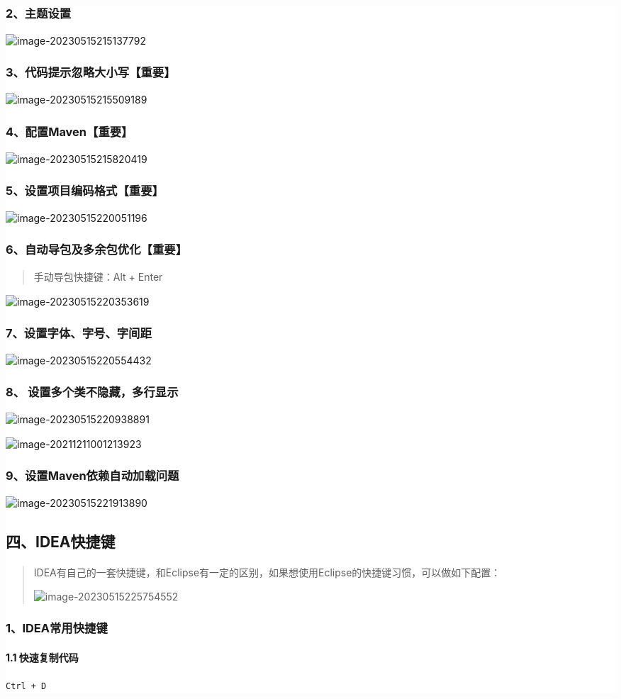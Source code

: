 ### 2、主题设置

![image-20230515215137792](https://gitee.com/ChnpngWang/typora-image/raw/master/assets/IDEA/image-20230515215137792.png)

### 3、代码提示忽略大小写【重要】

![image-20230515215509189](https://gitee.com/ChnpngWang/typora-image/raw/master/assets/IDEA/image-20230515215509189.png)

### 4、配置Maven【重要】

![image-20230515215820419](https://gitee.com/ChnpngWang/typora-image/raw/master/assets/IDEA/image-20230515215820419.png)

### 5、设置项目编码格式【重要】

![image-20230515220051196](https://gitee.com/ChnpngWang/typora-image/raw/master/assets/IDEA/image-20230515220051196.png)

### 6、自动导包及多余包优化【重要】

> 手动导包快捷键：Alt + Enter

![image-20230515220353619](https://gitee.com/ChnpngWang/typora-image/raw/master/assets/IDEA/image-20230515220353619.png)

### 7、设置字体、字号、字间距

![image-20230515220554432](https://gitee.com/ChnpngWang/typora-image/raw/master/assets/IDEA/image-20230515220554432.png)

### 8、 设置多个类不隐藏，多行显示

![image-20230515220938891](https://gitee.com/ChnpngWang/typora-image/raw/master/assets/IDEA/image-20230515220938891.png)

![image-20211211001213923](https://gitee.com/ChnpngWang/typora-image/raw/master/assets/IDEA/i6j23x4oRL5fmht.png)

### 9、设置Maven依赖自动加载问题

![image-20230515221913890](https://gitee.com/ChnpngWang/typora-image/raw/master/assets/IDEA/image-20230515221913890.png)

## 四、IDEA快捷键

> IDEA有自己的一套快捷键，和Eclipse有一定的区别，如果想使用Eclipse的快捷键习惯，可以做如下配置：
>
> ![image-20230515225754552](https://gitee.com/ChnpngWang/typora-image/raw/master/assets/IDEA/image-20230515225754552.png)

### 1、IDEA常用快捷键

#### 1.1 快速复制代码

`Ctrl + D`
